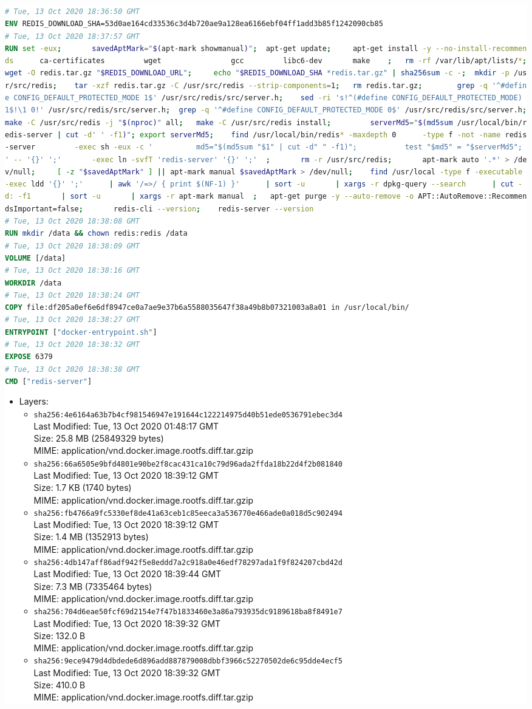 ```dockerfile
# Tue, 13 Oct 2020 18:36:50 GMT
ENV REDIS_DOWNLOAD_SHA=53d0ae164cd33536c3d4b720ae9a128ea6166ebf04ff1add3b85f1242090cb85
# Tue, 13 Oct 2020 18:37:57 GMT
RUN set -eux; 		savedAptMark="$(apt-mark showmanual)"; 	apt-get update; 	apt-get install -y --no-install-recommends 		ca-certificates 		wget 				gcc 		libc6-dev 		make 	; 	rm -rf /var/lib/apt/lists/*; 		wget -O redis.tar.gz "$REDIS_DOWNLOAD_URL"; 	echo "$REDIS_DOWNLOAD_SHA *redis.tar.gz" | sha256sum -c -; 	mkdir -p /usr/src/redis; 	tar -xzf redis.tar.gz -C /usr/src/redis --strip-components=1; 	rm redis.tar.gz; 		grep -q '^#define CONFIG_DEFAULT_PROTECTED_MODE 1$' /usr/src/redis/src/server.h; 	sed -ri 's!^(#define CONFIG_DEFAULT_PROTECTED_MODE) 1$!\1 0!' /usr/src/redis/src/server.h; 	grep -q '^#define CONFIG_DEFAULT_PROTECTED_MODE 0$' /usr/src/redis/src/server.h; 		make -C /usr/src/redis -j "$(nproc)" all; 	make -C /usr/src/redis install; 		serverMd5="$(md5sum /usr/local/bin/redis-server | cut -d' ' -f1)"; export serverMd5; 	find /usr/local/bin/redis* -maxdepth 0 		-type f -not -name redis-server 		-exec sh -eux -c ' 			md5="$(md5sum "$1" | cut -d" " -f1)"; 			test "$md5" = "$serverMd5"; 		' -- '{}' ';' 		-exec ln -svfT 'redis-server' '{}' ';' 	; 		rm -r /usr/src/redis; 		apt-mark auto '.*' > /dev/null; 	[ -z "$savedAptMark" ] || apt-mark manual $savedAptMark > /dev/null; 	find /usr/local -type f -executable -exec ldd '{}' ';' 		| awk '/=>/ { print $(NF-1) }' 		| sort -u 		| xargs -r dpkg-query --search 		| cut -d: -f1 		| sort -u 		| xargs -r apt-mark manual 	; 	apt-get purge -y --auto-remove -o APT::AutoRemove::RecommendsImportant=false; 		redis-cli --version; 	redis-server --version
# Tue, 13 Oct 2020 18:38:08 GMT
RUN mkdir /data && chown redis:redis /data
# Tue, 13 Oct 2020 18:38:09 GMT
VOLUME [/data]
# Tue, 13 Oct 2020 18:38:16 GMT
WORKDIR /data
# Tue, 13 Oct 2020 18:38:24 GMT
COPY file:df205a0ef6e6df8947ce0a7ae9e37b6a5588035647f38a49b8b07321003a8a01 in /usr/local/bin/ 
# Tue, 13 Oct 2020 18:38:27 GMT
ENTRYPOINT ["docker-entrypoint.sh"]
# Tue, 13 Oct 2020 18:38:32 GMT
EXPOSE 6379
# Tue, 13 Oct 2020 18:38:38 GMT
CMD ["redis-server"]
```

-	Layers:
	-	`sha256:4e6164a63b7b4cf981546947e191644c122214975d40b51ede0536791ebec3d4`  
		Last Modified: Tue, 13 Oct 2020 01:48:17 GMT  
		Size: 25.8 MB (25849329 bytes)  
		MIME: application/vnd.docker.image.rootfs.diff.tar.gzip
	-	`sha256:66a6505e9bfd4801e90be2f8cac431ca10c79d96ada2ffda18b22d4f2b081840`  
		Last Modified: Tue, 13 Oct 2020 18:39:12 GMT  
		Size: 1.7 KB (1740 bytes)  
		MIME: application/vnd.docker.image.rootfs.diff.tar.gzip
	-	`sha256:fb4766a9fc5330ef8de41a63ceb1c85eeca3a536770e466ade0a018d5c902494`  
		Last Modified: Tue, 13 Oct 2020 18:39:12 GMT  
		Size: 1.4 MB (1352913 bytes)  
		MIME: application/vnd.docker.image.rootfs.diff.tar.gzip
	-	`sha256:4db147aff86adf942f5e8eddd7a2c918a0e46edf78297ada1f9f824207cbd42d`  
		Last Modified: Tue, 13 Oct 2020 18:39:44 GMT  
		Size: 7.3 MB (7335464 bytes)  
		MIME: application/vnd.docker.image.rootfs.diff.tar.gzip
	-	`sha256:704d6eae50fcf69d2154e7f47b1833460e3a86a793935dc9189618ba8f8491e7`  
		Last Modified: Tue, 13 Oct 2020 18:39:32 GMT  
		Size: 132.0 B  
		MIME: application/vnd.docker.image.rootfs.diff.tar.gzip
	-	`sha256:9ece9479d4dbdede6d896add887879008dbbf3966c52270502de6c95dde4ecf5`  
		Last Modified: Tue, 13 Oct 2020 18:39:32 GMT  
		Size: 410.0 B  
		MIME: application/vnd.docker.image.rootfs.diff.tar.gzip
